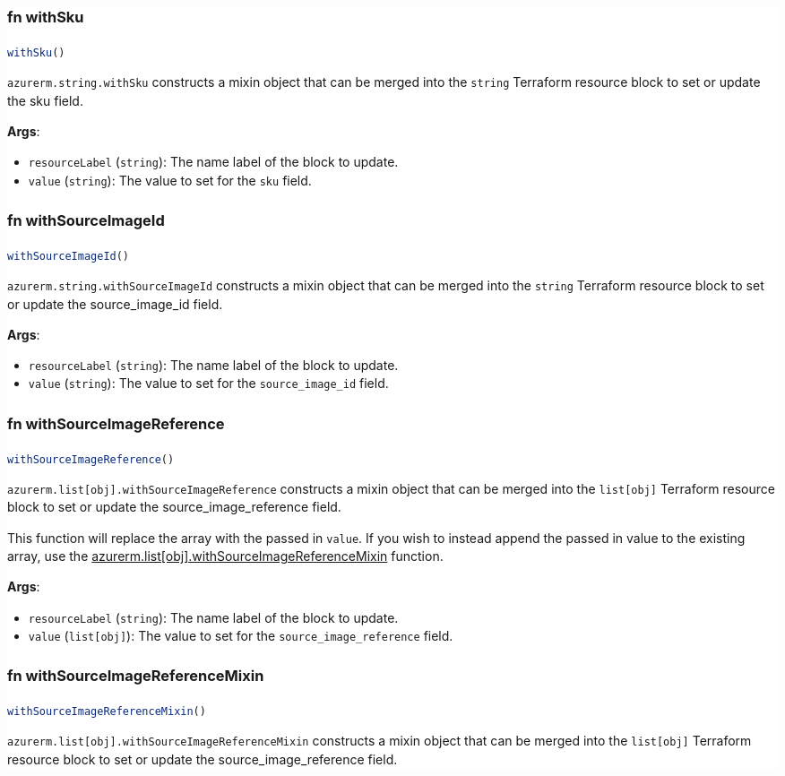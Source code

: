 
### fn withSku

```ts
withSku()
```

`azurerm.string.withSku` constructs a mixin object that can be merged into the `string`
Terraform resource block to set or update the sku field.



**Args**:
  - `resourceLabel` (`string`): The name label of the block to update.
  - `value` (`string`): The value to set for the `sku` field.


### fn withSourceImageId

```ts
withSourceImageId()
```

`azurerm.string.withSourceImageId` constructs a mixin object that can be merged into the `string`
Terraform resource block to set or update the source_image_id field.



**Args**:
  - `resourceLabel` (`string`): The name label of the block to update.
  - `value` (`string`): The value to set for the `source_image_id` field.


### fn withSourceImageReference

```ts
withSourceImageReference()
```

`azurerm.list[obj].withSourceImageReference` constructs a mixin object that can be merged into the `list[obj]`
Terraform resource block to set or update the source_image_reference field.

This function will replace the array with the passed in `value`. If you wish to instead append the
passed in value to the existing array, use the [azurerm.list[obj].withSourceImageReferenceMixin](TODO) function.


**Args**:
  - `resourceLabel` (`string`): The name label of the block to update.
  - `value` (`list[obj]`): The value to set for the `source_image_reference` field.


### fn withSourceImageReferenceMixin

```ts
withSourceImageReferenceMixin()
```

`azurerm.list[obj].withSourceImageReferenceMixin` constructs a mixin object that can be merged into the `list[obj]`
Terraform resource block to set or update the source_image_reference field.

